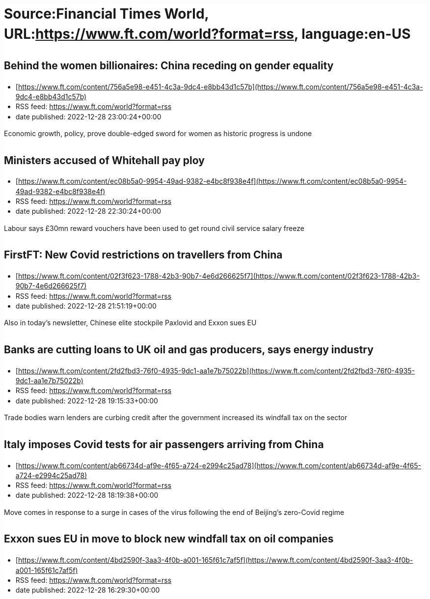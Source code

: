 # Source:Financial Times World, URL:https://www.ft.com/world?format=rss, language:en-US

## Behind the women billionaires: China receding on gender equality
 - [https://www.ft.com/content/756a5e98-e451-4c3a-9dc4-e8bb43d1c57b](https://www.ft.com/content/756a5e98-e451-4c3a-9dc4-e8bb43d1c57b)
 - RSS feed: https://www.ft.com/world?format=rss
 - date published: 2022-12-28 23:00:24+00:00

Economic growth, policy, prove double-edged sword for women as historic progress is undone

## Ministers accused of Whitehall pay ploy
 - [https://www.ft.com/content/ec08b5a0-9954-49ad-9382-e4bc8f938e4f](https://www.ft.com/content/ec08b5a0-9954-49ad-9382-e4bc8f938e4f)
 - RSS feed: https://www.ft.com/world?format=rss
 - date published: 2022-12-28 22:30:24+00:00

Labour says £30mn reward vouchers have been used to get round civil service salary freeze

## FirstFT: New Covid restrictions on travellers from China
 - [https://www.ft.com/content/02f3f623-1788-42b3-90b7-4e6d266625f7](https://www.ft.com/content/02f3f623-1788-42b3-90b7-4e6d266625f7)
 - RSS feed: https://www.ft.com/world?format=rss
 - date published: 2022-12-28 21:51:19+00:00

Also in today’s newsletter, Chinese elite stockpile Paxlovid and Exxon sues EU

## Banks are cutting loans to UK oil and gas producers, says energy industry
 - [https://www.ft.com/content/2fd2fbd3-76f0-4935-9dc1-aa1e7b75022b](https://www.ft.com/content/2fd2fbd3-76f0-4935-9dc1-aa1e7b75022b)
 - RSS feed: https://www.ft.com/world?format=rss
 - date published: 2022-12-28 19:15:33+00:00

Trade bodies warn lenders are curbing credit after the government increased its windfall tax on the sector

## Italy imposes Covid tests for air passengers arriving from China
 - [https://www.ft.com/content/ab66734d-af9e-4f65-a724-e2994c25ad78](https://www.ft.com/content/ab66734d-af9e-4f65-a724-e2994c25ad78)
 - RSS feed: https://www.ft.com/world?format=rss
 - date published: 2022-12-28 18:19:38+00:00

Move comes in response to a surge in cases of the virus following the end of Beijing’s zero-Covid regime

## Exxon sues EU in move to block new windfall tax on oil companies
 - [https://www.ft.com/content/4bd2590f-3aa3-4f0b-a001-165f61c7af5f](https://www.ft.com/content/4bd2590f-3aa3-4f0b-a001-165f61c7af5f)
 - RSS feed: https://www.ft.com/world?format=rss
 - date published: 2022-12-28 16:29:30+00:00
